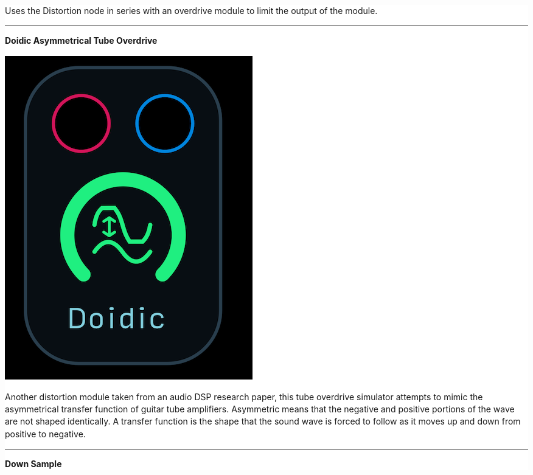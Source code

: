 Uses the Distortion node in series with an overdrive module to limit the output of the module.

---
<a name="doidic-asymmetrical-tube-overdrive"></a>

**Doidic Asymmetrical Tube Overdrive** <br>

![Doidic Asymmetrical Tube Overdrive](img/Library-Images/Effect/Distortion/Doidic-Asymmetrical-Overdrive.png)

Another distortion module taken from an audio DSP research paper, this tube overdrive simulator attempts to mimic the asymmetrical transfer function of guitar tube amplifiers. Asymmetric means that the negative and positive portions of the wave are not shaped identically. A transfer function is the shape that the sound wave is forced to follow as it moves up and down from positive to negative.

---
<a name="down-sample"></a>

**Down Sample** <br>

